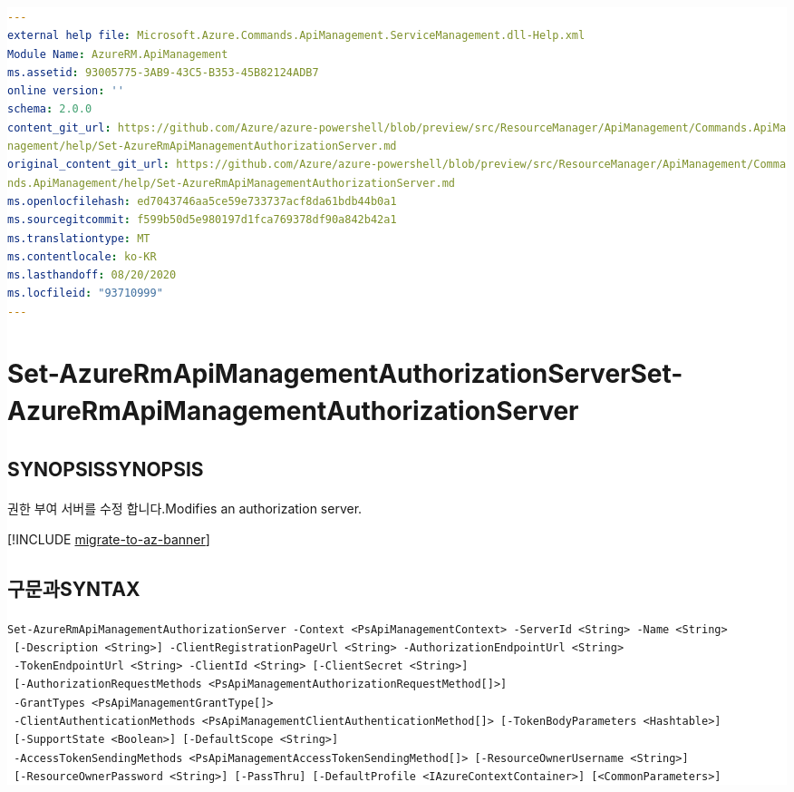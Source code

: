 ```yaml
---
external help file: Microsoft.Azure.Commands.ApiManagement.ServiceManagement.dll-Help.xml
Module Name: AzureRM.ApiManagement
ms.assetid: 93005775-3AB9-43C5-B353-45B82124ADB7
online version: ''
schema: 2.0.0
content_git_url: https://github.com/Azure/azure-powershell/blob/preview/src/ResourceManager/ApiManagement/Commands.ApiManagement/help/Set-AzureRmApiManagementAuthorizationServer.md
original_content_git_url: https://github.com/Azure/azure-powershell/blob/preview/src/ResourceManager/ApiManagement/Commands.ApiManagement/help/Set-AzureRmApiManagementAuthorizationServer.md
ms.openlocfilehash: ed7043746aa5ce59e733737acf8da61bdb44b0a1
ms.sourcegitcommit: f599b50d5e980197d1fca769378df90a842b42a1
ms.translationtype: MT
ms.contentlocale: ko-KR
ms.lasthandoff: 08/20/2020
ms.locfileid: "93710999"
---
```

# <span data-ttu-id="99399-101">Set-AzureRmApiManagementAuthorizationServer</span><span class="sxs-lookup"><span data-stu-id="99399-101">Set-AzureRmApiManagementAuthorizationServer</span></span>

## <span data-ttu-id="99399-102">SYNOPSIS</span><span class="sxs-lookup"><span data-stu-id="99399-102">SYNOPSIS</span></span>
<span data-ttu-id="99399-103">권한 부여 서버를 수정 합니다.</span><span class="sxs-lookup"><span data-stu-id="99399-103">Modifies an authorization server.</span></span>

[!INCLUDE [migrate-to-az-banner](../../includes/migrate-to-az-banner.md)]

## <span data-ttu-id="99399-104">구문과</span><span class="sxs-lookup"><span data-stu-id="99399-104">SYNTAX</span></span>

```
Set-AzureRmApiManagementAuthorizationServer -Context <PsApiManagementContext> -ServerId <String> -Name <String>
 [-Description <String>] -ClientRegistrationPageUrl <String> -AuthorizationEndpointUrl <String>
 -TokenEndpointUrl <String> -ClientId <String> [-ClientSecret <String>]
 [-AuthorizationRequestMethods <PsApiManagementAuthorizationRequestMethod[]>]
 -GrantTypes <PsApiManagementGrantType[]>
 -ClientAuthenticationMethods <PsApiManagementClientAuthenticationMethod[]> [-TokenBodyParameters <Hashtable>]
 [-SupportState <Boolean>] [-DefaultScope <String>]
 -AccessTokenSendingMethods <PsApiManagementAccessTokenSendingMethod[]> [-ResourceOwnerUsername <String>]
 [-ResourceOwnerPassword <String>] [-PassThru] [-DefaultProfile <IAzureContextContainer>] [<CommonParameters>]
```
